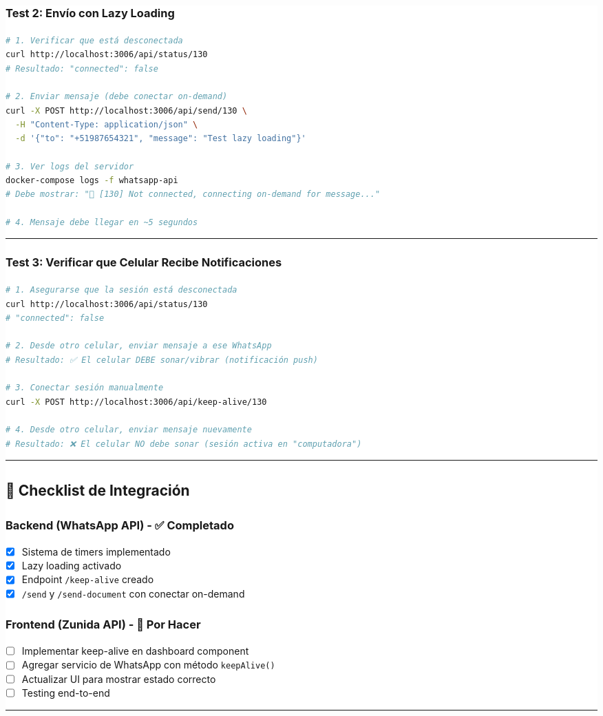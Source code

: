 
### **Test 2: Envío con Lazy Loading**

```bash
# 1. Verificar que está desconectada
curl http://localhost:3006/api/status/130
# Resultado: "connected": false

# 2. Enviar mensaje (debe conectar on-demand)
curl -X POST http://localhost:3006/api/send/130 \
  -H "Content-Type: application/json" \
  -d '{"to": "+51987654321", "message": "Test lazy loading"}'

# 3. Ver logs del servidor
docker-compose logs -f whatsapp-api
# Debe mostrar: "🔄 [130] Not connected, connecting on-demand for message..."

# 4. Mensaje debe llegar en ~5 segundos
```

---

### **Test 3: Verificar que Celular Recibe Notificaciones**

```bash
# 1. Asegurarse que la sesión está desconectada
curl http://localhost:3006/api/status/130
# "connected": false

# 2. Desde otro celular, enviar mensaje a ese WhatsApp
# Resultado: ✅ El celular DEBE sonar/vibrar (notificación push)

# 3. Conectar sesión manualmente
curl -X POST http://localhost:3006/api/keep-alive/130

# 4. Desde otro celular, enviar mensaje nuevamente
# Resultado: ❌ El celular NO debe sonar (sesión activa en "computadora")
```

---

## 📝 Checklist de Integración

### Backend (WhatsApp API) - ✅ Completado

- [x] Sistema de timers implementado
- [x] Lazy loading activado
- [x] Endpoint `/keep-alive` creado
- [x] `/send` y `/send-document` con conectar on-demand

### Frontend (Zunida API) - 🔄 Por Hacer

- [ ] Implementar keep-alive en dashboard component
- [ ] Agregar servicio de WhatsApp con método `keepAlive()`
- [ ] Actualizar UI para mostrar estado correcto
- [ ] Testing end-to-end

---